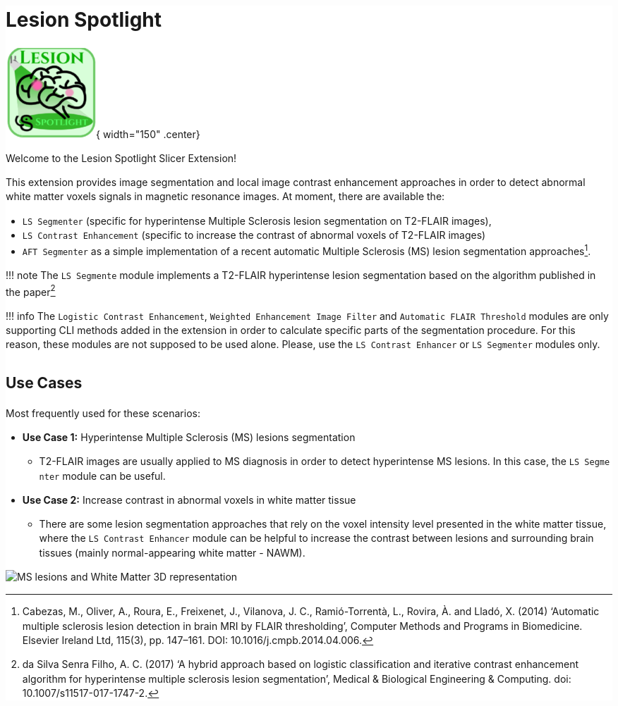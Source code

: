 # Lesion Spotlight

![project logo](assets/LesionSpotlight.png){ width="150" .center}

Welcome to the Lesion Spotlight Slicer Extension!

This extension provides image segmentation and local image contrast enhancement approaches in order to detect abnormal white matter voxels signals in magnetic resonance images. At moment, there are available the:

- `LS Segmenter` (specific for hyperintense Multiple Sclerosis lesion segmentation on T2-FLAIR images),
- `LS Contrast Enhancement` (specific to increase the contrast of abnormal voxels of T2-FLAIR images) 
- `AFT Segmenter` as a simple implementation of a recent automatic Multiple Sclerosis (MS) lesion segmentation approaches[^1]. 

!!! note 
    The `LS Segmente` module implements a T2-FLAIR hyperintense lesion segmentation based on the algorithm published in the paper[^2]


[^1]: Cabezas, M., Oliver, A., Roura, E., Freixenet, J., Vilanova, J. C., Ramió-Torrentà, L., Rovira, À. and Lladó, X. (2014) ‘Automatic multiple sclerosis lesion detection in brain MRI by FLAIR thresholding’, Computer Methods and Programs in Biomedicine. Elsevier Ireland Ltd, 115(3), pp. 147–161. DOI: 10.1016/j.cmpb.2014.04.006.

[^2]: da Silva Senra Filho, A. C. (2017) ‘A hybrid approach based on logistic classification and iterative contrast enhancement algorithm for hyperintense multiple sclerosis lesion segmentation’, Medical & Biological Engineering & Computing. doi: 10.1007/s11517-017-1747-2.


!!! info
    The `Logistic Contrast Enhancement`, `Weighted Enhancement Image Filter` and `Automatic FLAIR Threshold` modules are only supporting CLI methods added in the extension in order to calculate specific parts of the segmentation procedure. For this reason, these modules are not supposed to be used alone. Please, use the `LS Contrast Enhancer` or `LS Segmenter` modules only.

 
## Use Cases

Most frequently used for these scenarios:

- **Use Case 1:** Hyperintense Multiple Sclerosis (MS) lesions segmentation

    - T2-FLAIR images are usually applied to MS diagnosis in order to detect hyperintense MS lesions. In this case, the `LS Segmenter` module can be useful.

- **Use Case 2:** Increase contrast in abnormal voxels in white matter tissue

    - There are some lesion segmentation approaches that rely on the voxel intensity level presented in the white matter tissue, where the `LS Contrast Enhancer` module can be helpful to increase the contrast between lesions and surrounding brain tissues (mainly normal-appearing white matter - NAWM).


![MS lesions and White Matter 3D representation](assets/Lesion3DRender.png)
